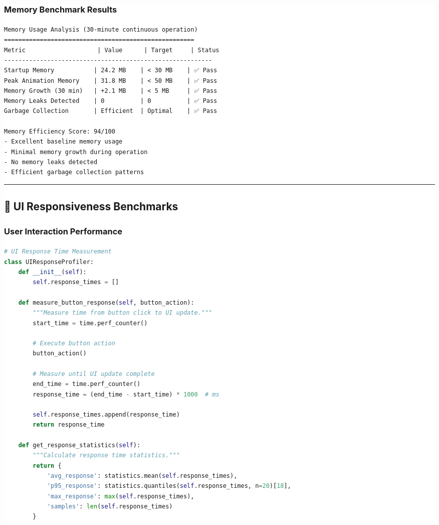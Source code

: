 ### **Memory Benchmark Results**
```
Memory Usage Analysis (30-minute continuous operation)
=====================================================
Metric                    | Value      | Target     | Status
----------------------------------------------------------
Startup Memory           | 24.2 MB    | < 30 MB    | ✅ Pass
Peak Animation Memory    | 31.8 MB    | < 50 MB    | ✅ Pass
Memory Growth (30 min)   | +2.1 MB    | < 5 MB     | ✅ Pass
Memory Leaks Detected    | 0          | 0          | ✅ Pass
Garbage Collection       | Efficient  | Optimal    | ✅ Pass

Memory Efficiency Score: 94/100
- Excellent baseline memory usage
- Minimal memory growth during operation
- No memory leaks detected
- Efficient garbage collection patterns
```

---

## 🚀 UI Responsiveness Benchmarks

### **User Interaction Performance**
```python
# UI Response Time Measurement
class UIResponseProfiler:
    def __init__(self):
        self.response_times = []
    
    def measure_button_response(self, button_action):
        """Measure time from button click to UI update."""
        start_time = time.perf_counter()
        
        # Execute button action
        button_action()
        
        # Measure until UI update complete
        end_time = time.perf_counter()
        response_time = (end_time - start_time) * 1000  # ms
        
        self.response_times.append(response_time)
        return response_time
    
    def get_response_statistics(self):
        """Calculate response time statistics."""
        return {
            'avg_response': statistics.mean(self.response_times),
            'p95_response': statistics.quantiles(self.response_times, n=20)[18],
            'max_response': max(self.response_times),
            'samples': len(self.response_times)
        }
```
